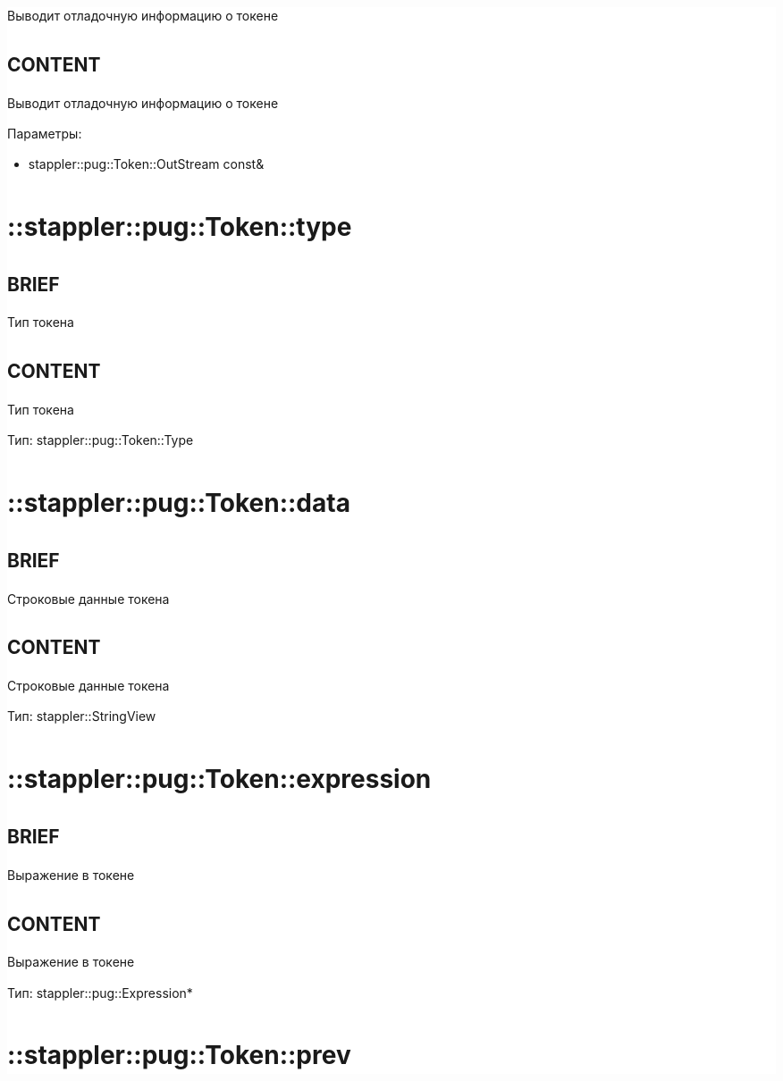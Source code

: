 Выводит отладочную информацию о токене

## CONTENT

Выводит отладочную информацию о токене

Параметры:
* stappler::pug::Token::OutStream const&


# ::stappler::pug::Token::type

## BRIEF

Тип токена

## CONTENT

Тип токена

Тип: stappler::pug::Token::Type


# ::stappler::pug::Token::data

## BRIEF

Строковые данные токена

## CONTENT

Строковые данные токена

Тип: stappler::StringView


# ::stappler::pug::Token::expression

## BRIEF

Выражение в токене

## CONTENT

Выражение в токене

Тип: stappler::pug::Expression*


# ::stappler::pug::Token::prev
